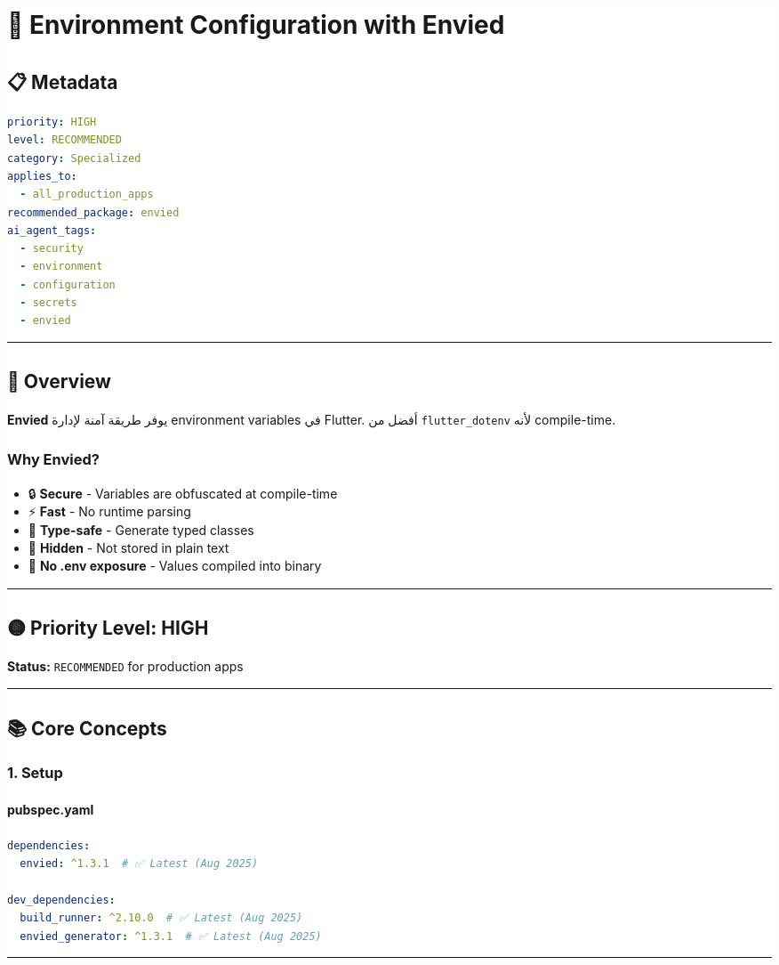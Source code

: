 # 🔐 Environment Configuration with Envied

## 📋 Metadata

```yaml
priority: HIGH
level: RECOMMENDED
category: Specialized
applies_to:
  - all_production_apps
recommended_package: envied
ai_agent_tags:
  - security
  - environment
  - configuration
  - secrets
  - envied
```

---

## 🎯 Overview

**Envied** يوفر طريقة آمنة لإدارة environment variables في Flutter. أفضل من `flutter_dotenv` لأنه compile-time.

### Why Envied?
- 🔒 **Secure** - Variables are obfuscated at compile-time
- ⚡ **Fast** - No runtime parsing
- 🎯 **Type-safe** - Generate typed classes
- 🔑 **Hidden** - Not stored in plain text
- 🚫 **No .env exposure** - Values compiled into binary

---

## 🟡 Priority Level: HIGH

**Status:** `RECOMMENDED` for production apps

---

## 📚 Core Concepts

### 1. Setup

#### pubspec.yaml
```yaml
dependencies:
  envied: ^1.3.1  # ✅ Latest (Aug 2025)

dev_dependencies:
  build_runner: ^2.10.0  # ✅ Latest (Aug 2025)
  envied_generator: ^1.3.1  # ✅ Latest (Aug 2025)
```

---